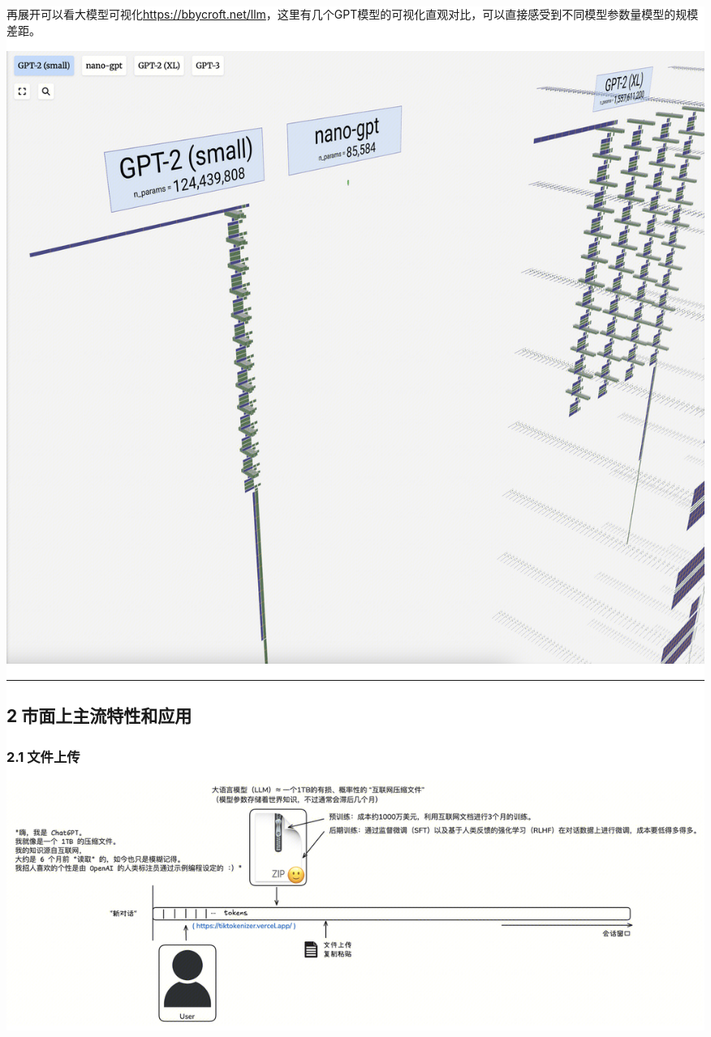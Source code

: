 再展开可以看大模型可视化<https://bbycroft.net/llm>，这里有几个GPT模型的可视化直观对比，可以直接感受到不同模型参数量模型的规模差距。

![alt text](image-39.png)

---

## 2 市面上主流特性和应用
### 2.1 文件上传
![alt text](image-40.png)